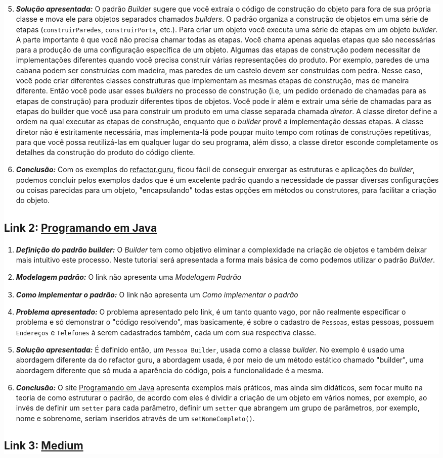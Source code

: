 5. ***Solução apresentada:***
	O padrão *Builder* sugere que você extraia o código de construção do objeto para fora de sua própria classe e mova ele para objetos separados chamados _builders_.
	O padrão organiza a construção de objetos em uma série de etapas (`construirParedes`, `construirPorta`, etc.). Para criar um objeto você executa uma série de etapas em um objeto *builder*. A parte importante é que você não precisa chamar todas as etapas. Você chama apenas aquelas etapas que são necessárias para a produção de uma configuração específica de um objeto.
	Algumas das etapas de construção podem necessitar de implementações diferentes quando você precisa construir várias representações do produto. Por exemplo, paredes de uma cabana podem ser construídas com madeira, mas paredes de um castelo devem ser construídas com pedra.
	Nesse caso, você pode criar diferentes classes construturas que implementam as mesmas etapas de construção, mas de maneira diferente. Então você pode usar esses *builders* no processo de construção (i.e, um pedido ordenado de chamadas para as etapas de construção) para produzir diferentes tipos de objetos.
	Você pode ir além e extrair uma série de chamadas para as etapas do builder que você usa para construir um produto em uma classe separada chamada _diretor_. A classe diretor define a ordem na qual executar as etapas de construção, enquanto que o *builder* provê a implementação dessas etapas.
	A classe diretor não é estritamente necessária, mas implementa-lá pode poupar muito tempo com rotinas de construções repetitivas, para que você possa reutilizá-las em qualquer lugar do seu programa, além disso, a classe diretor esconde completamente os detalhes da construção do produto do código cliente.

6. ***Conclusão:***
	Com os exemplos do [refactor.guru](https://refactoring.guru/pt-br/design-patterns/builder), ficou fácil de conseguir enxergar as estruturas e aplicações do *builder*, podemos concluir pelos exemplos dados que é um excelente padrão quando a necessidade de passar diversas configurações ou coisas parecidas para um objeto, "encapsulando" todas estas opções em métodos ou construtores, para facilitar a criação do objeto.

## Link 2: [Programando em Java](https://mballem.com/post/simplificando-com-builder-pattern/)

1. ***Definição do padrão builder:***
	O *Builder* tem como objetivo eliminar a complexidade na criação de objetos e também deixar mais intuitivo este processo. Neste tutorial será apresentada a forma mais básica de como podemos utilizar o padrão *Builder*.

2. ***Modelagem padrão:***
	O link não apresenta uma *Modelagem Padrão*

3. ***Como implementar o padrão:***
	O link não apresenta um *Como implementar o padrão*

4. ***Problema apresentado:***
	O problema apresentado pelo link, é um tanto quanto vago, por não realmente especificar o problema e só demonstrar o "código resolvendo", mas basicamente, é sobre o cadastro de `Pessoas`, estas pessoas, possuem `Endereços` e `Telefones` à serem cadastrados também, cada um com sua respectiva classe.

5. ***Solução apresentada:***
	É definido então, um `Pessoa Builder`, usada como a classe *builder*. No exemplo é usado uma abordagem diferente da do refactor guru, a abordagem usada, é por meio de um método estático chamado "builder", uma abordagem diferente que só muda a aparência do código, pois a funcionalidade é a mesma.

6. ***Conclusão:***
	O site [Programando em Java](https://mballem.com/post/simplificando-com-builder-pattern/) apresenta exemplos mais práticos, mas ainda sim didáticos, sem focar muito na teoria de como estruturar o padrão, de acordo com eles é dividir a criação de um objeto em vários nomes, por exemplo, ao invés de definir um `setter` para cada parâmetro, definir um `setter` que abrangem um grupo de parâmetros, por exemplo, nome e sobrenome, seriam inseridos através de um `setNomeCompleto()`.
## Link 3: [Medium](https://climaco.medium.com/design-pattern-builder-3c365fd30749)
